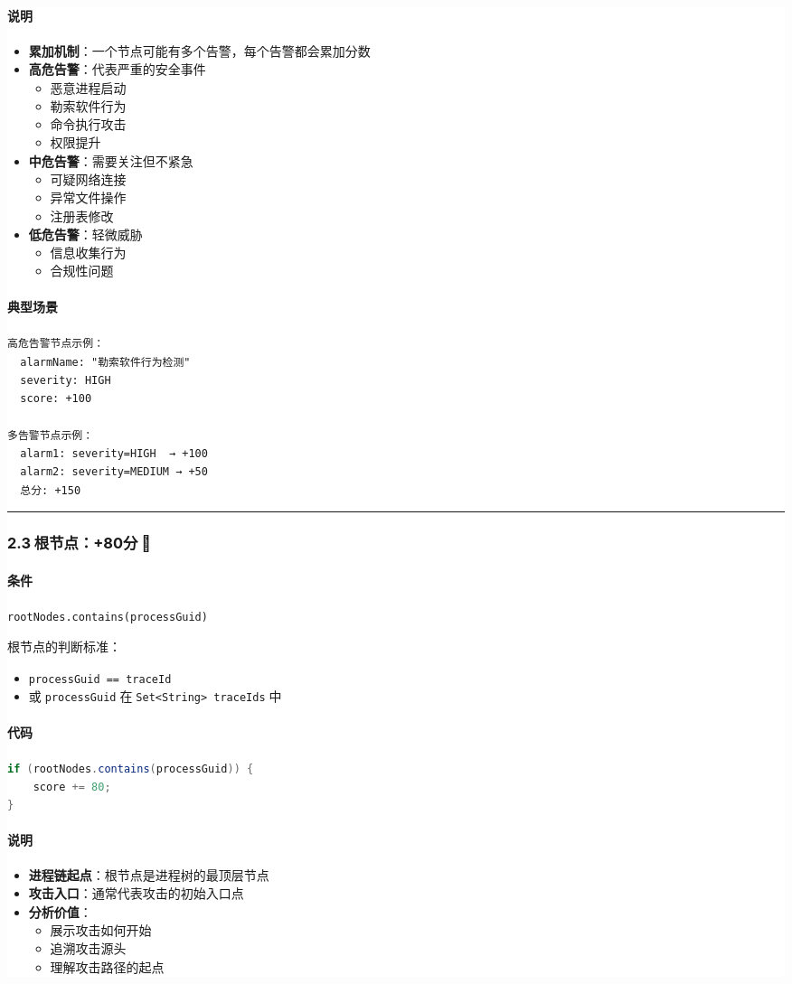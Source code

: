 #### 说明
- **累加机制**：一个节点可能有多个告警，每个告警都会累加分数
- **高危告警**：代表严重的安全事件
  - 恶意进程启动
  - 勒索软件行为
  - 命令执行攻击
  - 权限提升
- **中危告警**：需要关注但不紧急
  - 可疑网络连接
  - 异常文件操作
  - 注册表修改
- **低危告警**：轻微威胁
  - 信息收集行为
  - 合规性问题

#### 典型场景
```
高危告警节点示例：
  alarmName: "勒索软件行为检测"
  severity: HIGH
  score: +100
  
多告警节点示例：
  alarm1: severity=HIGH  → +100
  alarm2: severity=MEDIUM → +50
  总分: +150
```

---

### 2.3 根节点：+80分 🥈

#### 条件
`rootNodes.contains(processGuid)`

根节点的判断标准：
- `processGuid == traceId`
- 或 `processGuid` 在 `Set<String> traceIds` 中

#### 代码
```java
if (rootNodes.contains(processGuid)) {
    score += 80;
}
```

#### 说明
- **进程链起点**：根节点是进程树的最顶层节点
- **攻击入口**：通常代表攻击的初始入口点
- **分析价值**：
  - 展示攻击如何开始
  - 追溯攻击源头
  - 理解攻击路径的起点
